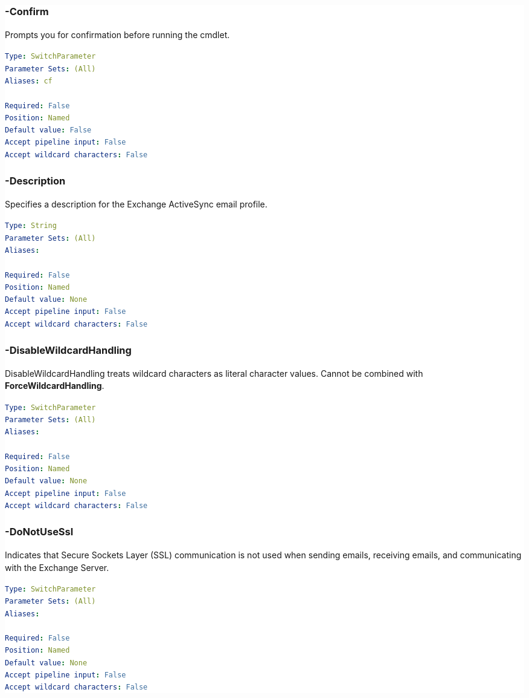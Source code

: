 ### -Confirm
Prompts you for confirmation before running the cmdlet.

```yaml
Type: SwitchParameter
Parameter Sets: (All)
Aliases: cf

Required: False
Position: Named
Default value: False
Accept pipeline input: False
Accept wildcard characters: False
```

### -Description
Specifies a description for the Exchange ActiveSync email profile.

```yaml
Type: String
Parameter Sets: (All)
Aliases:

Required: False
Position: Named
Default value: None
Accept pipeline input: False
Accept wildcard characters: False
```

### -DisableWildcardHandling
DisableWildcardHandling treats wildcard characters as literal character values. Cannot be combined with **ForceWildcardHandling**.

```yaml
Type: SwitchParameter
Parameter Sets: (All)
Aliases:

Required: False
Position: Named
Default value: None
Accept pipeline input: False
Accept wildcard characters: False
```

### -DoNotUseSsl
Indicates that Secure Sockets Layer (SSL) communication is not used when sending emails, receiving emails, and communicating with the Exchange Server.

```yaml
Type: SwitchParameter
Parameter Sets: (All)
Aliases:

Required: False
Position: Named
Default value: None
Accept pipeline input: False
Accept wildcard characters: False
```
